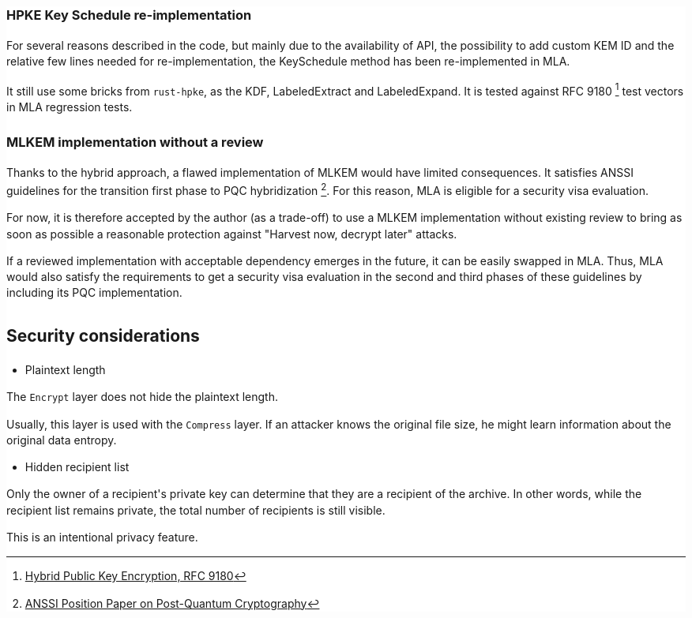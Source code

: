 ### HPKE Key Schedule re-implementation

For several reasons described in the code, but mainly due to the availability of API, the possibility to add custom KEM ID and the relative few lines needed for re-implementation, the $\mathrm{KeySchedule}$ method has been re-implemented in MLA.

It still use some bricks from `rust-hpke`, as the KDF, $\mathrm{LabeledExtract}$ and $\mathrm{LabeledExpand}$. It is tested against RFC 9180 [^hpke] test vectors in MLA regression tests.

### MLKEM implementation without a review

Thanks to the hybrid approach, a flawed implementation of MLKEM would have limited consequences. It satisfies ANSSI guidelines for the transition first phase to PQC hybridization [^frsuggest]. For this reason, MLA is eligible for a security visa evaluation.

For now, it is therefore accepted by the author (as a trade-off) to use a MLKEM implementation without existing review to bring as soon as possible a reasonable protection against "Harvest now, decrypt later" attacks.

If a reviewed implementation with acceptable dependency emerges in the future, it can be easily swapped in MLA. Thus, MLA would also satisfy the requirements to get a security visa evaluation in the second and third phases of these guidelines by including its PQC implementation.

## Security considerations

- Plaintext length

The `Encrypt` layer does not hide the plaintext length.

Usually, this layer is used with the `Compress` layer. If an attacker knows the original file size, he might learn information about the original data entropy.

- Hidden recipient list

Only the owner of a recipient's private key can determine that they are a recipient of the archive. In other words, while the recipient list remains private, the total number of recipients is still visible. 

This is an intentional privacy feature.

[^rfc8032]: [RFC 8032 - Ed25519 Signature Algorithm](https://datatracker.ietf.org/doc/html/rfc8032)
[^fips204]: [NIST FIPS 204](https://doi.org/10.6028/NIST.FIPS.204)
[^keycommit]: [How to Abuse and Fix Authenticated Encryption Without Key Commitment, Usenix'22](https://www.usenix.org/conference/usenixsecurity22/presentation/albertini)
[^issuekeycommit]: [MLA GitHub Issue #206](https://github.com/ANSSI-FR/MLA/issues/206)
[^hpke]: [Hybrid Public Key Encryption, RFC 9180](https://datatracker.ietf.org/doc/rfc9180/)
[^fips203]: [FIPS 203 - MLKEM Standard](https://doi.org/10.6028/NIST.FIPS.203)
[^issuehpke]: [MLA GitHub Issue #211](https://github.com/ANSSI-FR/MLA/issues/211)
[^hpkeanalysis]: [A Formal Analysis of HPKE](https://eprint.iacr.org/2020/1499.pdf)
[^frsuggest]: [ANSSI Position Paper on Post-Quantum Cryptography](https://cyber.gouv.fr/en/publications/follow-position-paper-post-quantum-cryptography)
[^nist]: [NIST PQC Standardization News](https://csrc.nist.gov/News/2022/pqc-candidates-to-be-standardized-and-round-4)
[^mlkemcon1]: [Counting Correctly in MLKEM](https://blog.cr.yp.to/20231003-countcorrectly.html)
[^mlkemcon2]: [KyberSlash](https://kyberslash.cr.yp.to/)
[^signal]: [Signal PQXDH Specification](https://signal.org/docs/specifications/pqxdh/)
[^imessage]: [Apple iMessage PQ3 Security Blog](https://security.apple.com/blog/imessage-pq3/)
[^dualnest]: [Dual-PRF Combiners](https://eprint.iacr.org/2018/903.pdf)
[^combinearg1]: [Hybrid Key Exchange Security](https://eprint.iacr.org/2018/024)
[^combinearg2]: [TLS Hybrid Design Draft](https://datatracker.ietf.org/doc/draft-ietf-tls-hybrid-design/)
[^combinearg3]: [RFC 9370 - IKEv2 Post-quantum Hybrid Key Exchange](https://datatracker.ietf.org/doc/html/rfc9370)
[^combinearg4]: [Hybrid Key Exchange Security (2024)](https://eprint.iacr.org/2024/039)
[^combinearg7]: [On the Security of Dual-PRF Combiners](https://eprint.iacr.org/2023/861)
[^keycommit2]: [Key Commitment in AEAD](https://eprint.iacr.org/2019/016.pdf)
[^weaknessgcm]: [Authentication weaknesses in GCM](https://csrc.nist.gov/csrc/media/projects/block-cipher-techniques/documents/bcm/comments/cwc-gcm/ferguson2.pdf)
[^reviewncc]: [NCC Group Review of RustCrypto AES-GCM](https://pentestreports.com/files/reports/nccgroup/NCC_Group_MobileCoin_RustCrypto_AESGCM_ChaCha20Poly1305_Implementation_Review_2020-02-12_v1.0.pdf)
[^reviewqb]: [Quarkslab Security Audit of Dalek Libraries](https://blog.quarkslab.com/security-audit-of-dalek-libraries.html)
[^reviewcloudflare]: [Cloudflare on HPKE](https://blog.cloudflare.com/using-hpke-to-encrypt-request-payloads/)
[^rfc8439]: [RFC 8439 - ChaCha20 and Poly1305 for IETF Protocols](https://datatracker.ietf.org/doc/html/rfc8439)
